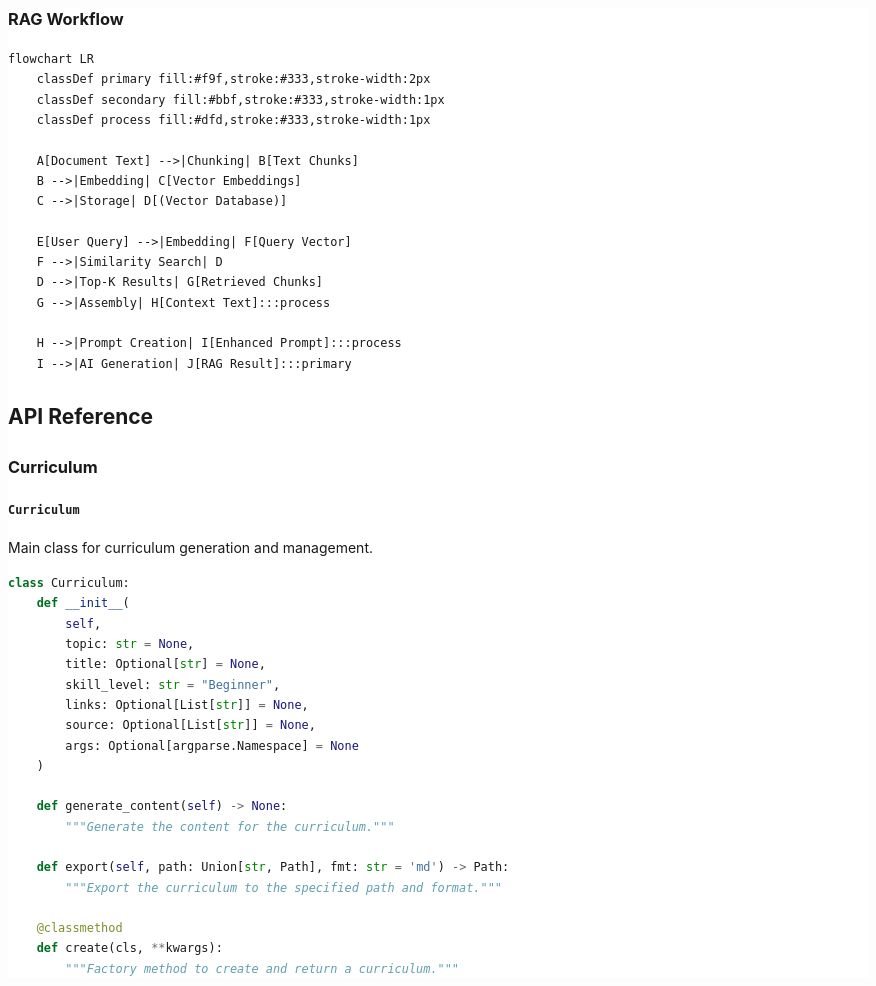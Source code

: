 ### RAG Workflow

```mermaid
flowchart LR
    classDef primary fill:#f9f,stroke:#333,stroke-width:2px
    classDef secondary fill:#bbf,stroke:#333,stroke-width:1px
    classDef process fill:#dfd,stroke:#333,stroke-width:1px

    A[Document Text] -->|Chunking| B[Text Chunks]
    B -->|Embedding| C[Vector Embeddings]
    C -->|Storage| D[(Vector Database)]
    
    E[User Query] -->|Embedding| F[Query Vector]
    F -->|Similarity Search| D
    D -->|Top-K Results| G[Retrieved Chunks]
    G -->|Assembly| H[Context Text]:::process
    
    H -->|Prompt Creation| I[Enhanced Prompt]:::process
    I -->|AI Generation| J[RAG Result]:::primary
```

## API Reference

### Curriculum

#### `Curriculum`

Main class for curriculum generation and management.

```python
class Curriculum:
    def __init__(
        self, 
        topic: str = None,
        title: Optional[str] = None,
        skill_level: str = "Beginner",
        links: Optional[List[str]] = None,
        source: Optional[List[str]] = None,
        args: Optional[argparse.Namespace] = None
    )
    
    def generate_content(self) -> None:
        """Generate the content for the curriculum."""
        
    def export(self, path: Union[str, Path], fmt: str = 'md') -> Path:
        """Export the curriculum to the specified path and format."""
        
    @classmethod
    def create(cls, **kwargs):
        """Factory method to create and return a curriculum."""
```
